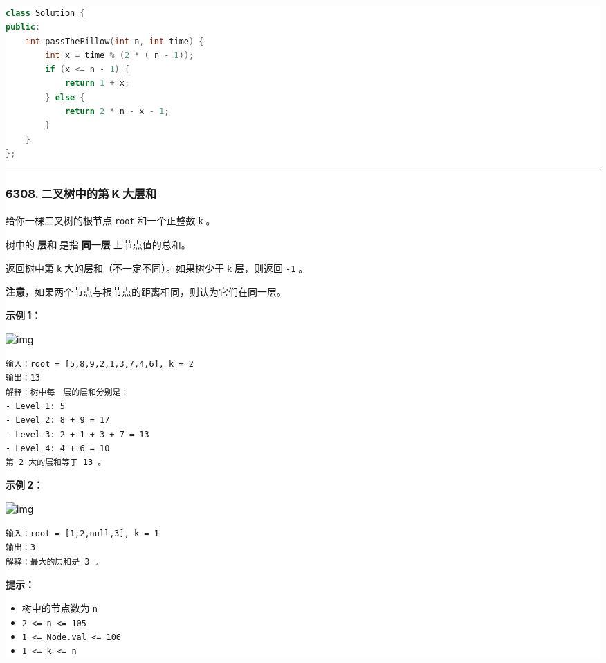 ```C++
class Solution {
public:
    int passThePillow(int n, int time) {
        int x = time % (2 * ( n - 1));
        if (x <= n - 1) {
            return 1 + x;
        } else {
            return 2 * n - x - 1;
        }
    }
};
```

----

### 6308. 二叉树中的第 K 大层和

给你一棵二叉树的根节点 `root` 和一个正整数 `k` 。

树中的 **层和** 是指 **同一层** 上节点值的总和。

返回树中第 `k` 大的层和（不一定不同）。如果树少于 `k` 层，则返回 `-1` 。

**注意**，如果两个节点与根节点的距离相同，则认为它们在同一层。

 

**示例 1：**

![img](https://assets.leetcode.com/uploads/2022/12/14/binaryytreeedrawio-2.png)

```
输入：root = [5,8,9,2,1,3,7,4,6], k = 2
输出：13
解释：树中每一层的层和分别是：
- Level 1: 5
- Level 2: 8 + 9 = 17
- Level 3: 2 + 1 + 3 + 7 = 13
- Level 4: 4 + 6 = 10
第 2 大的层和等于 13 。
```

**示例 2：**

![img](https://assets.leetcode.com/uploads/2022/12/14/treedrawio-3.png)

```
输入：root = [1,2,null,3], k = 1
输出：3
解释：最大的层和是 3 。
```

 

**提示：**

- 树中的节点数为 `n`
- `2 <= n <= 105`
- `1 <= Node.val <= 106`
- `1 <= k <= n`
